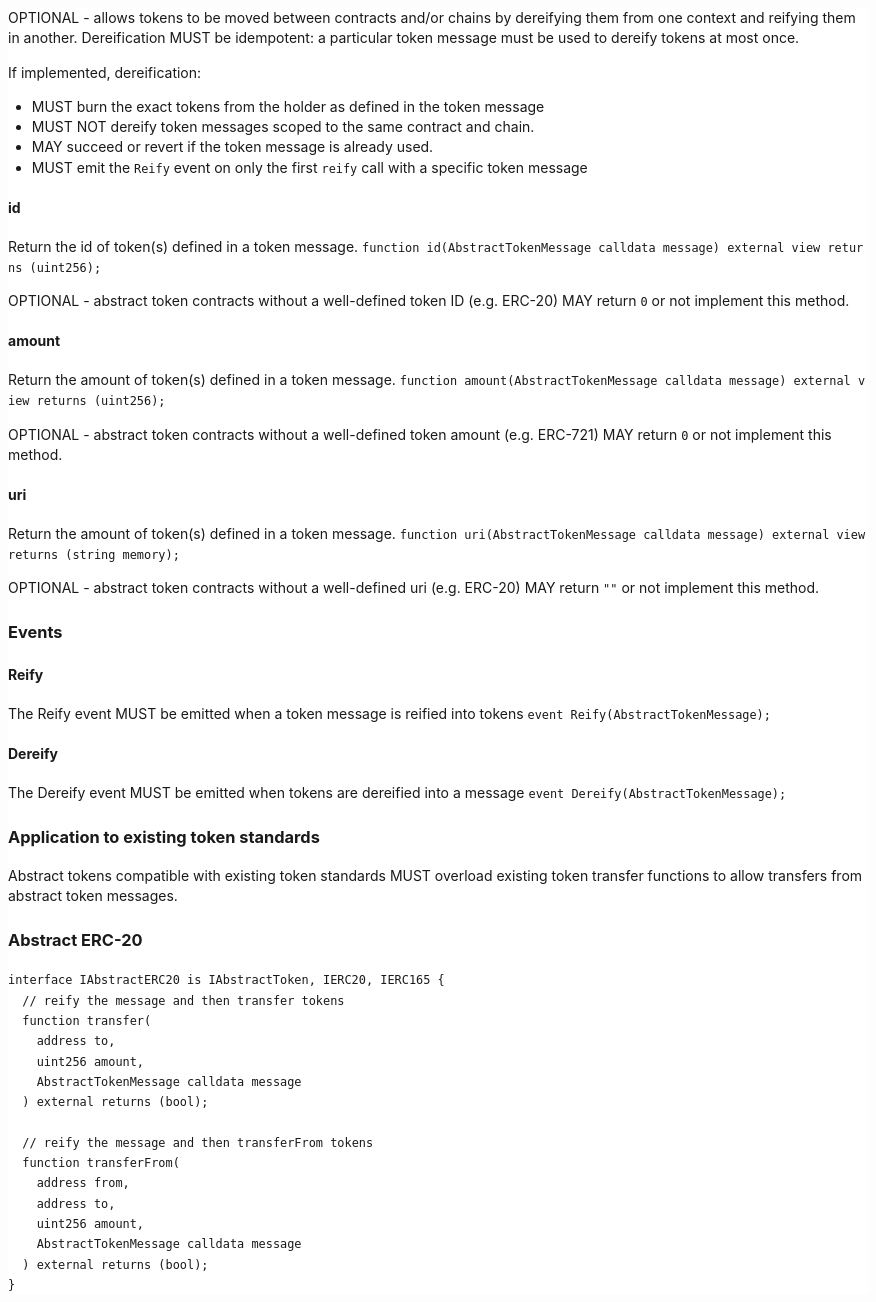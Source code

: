 OPTIONAL - allows tokens to be moved between contracts and/or chains by dereifying them from one context and reifying them in another.
Dereification MUST be idempotent: a particular token message must be used to dereify tokens at most once.

If implemented, dereification:
* MUST burn the exact tokens from the holder as defined in the token message
* MUST NOT dereify token messages scoped to the same contract and chain.
* MAY succeed or revert if the token message is already used.
* MUST emit the `Reify` event on only the first `reify` call with a specific token message

#### id
Return the id of token(s) defined in a token message.
`function id(AbstractTokenMessage calldata message) external view returns (uint256);`

OPTIONAL - abstract token contracts without a well-defined token ID (e.g. ERC-20) MAY return `0` or not implement this method.

#### amount
Return the amount of token(s) defined in a token message.
`function amount(AbstractTokenMessage calldata message) external view returns (uint256);`

OPTIONAL - abstract token contracts without a well-defined token amount (e.g. ERC-721) MAY return `0` or not implement this method.

#### uri
Return the amount of token(s) defined in a token message.
`function uri(AbstractTokenMessage calldata message) external view returns (string memory);`

OPTIONAL - abstract token contracts without a well-defined uri (e.g. ERC-20) MAY return `""` or not implement this method.

### Events
#### Reify
The Reify event MUST be emitted when a token message is reified into tokens
`event Reify(AbstractTokenMessage);`

#### Dereify
The Dereify event MUST be emitted when tokens are dereified into a message
`event Dereify(AbstractTokenMessage);`

### Application to existing token standards
Abstract tokens compatible with existing token standards MUST overload existing token transfer functions to allow transfers from abstract token messages.

### Abstract ERC-20
```solidity
interface IAbstractERC20 is IAbstractToken, IERC20, IERC165 {
  // reify the message and then transfer tokens
  function transfer(
    address to,
    uint256 amount,
    AbstractTokenMessage calldata message
  ) external returns (bool);

  // reify the message and then transferFrom tokens
  function transferFrom(
    address from,
    address to,
    uint256 amount,
    AbstractTokenMessage calldata message
  ) external returns (bool);
}
```
